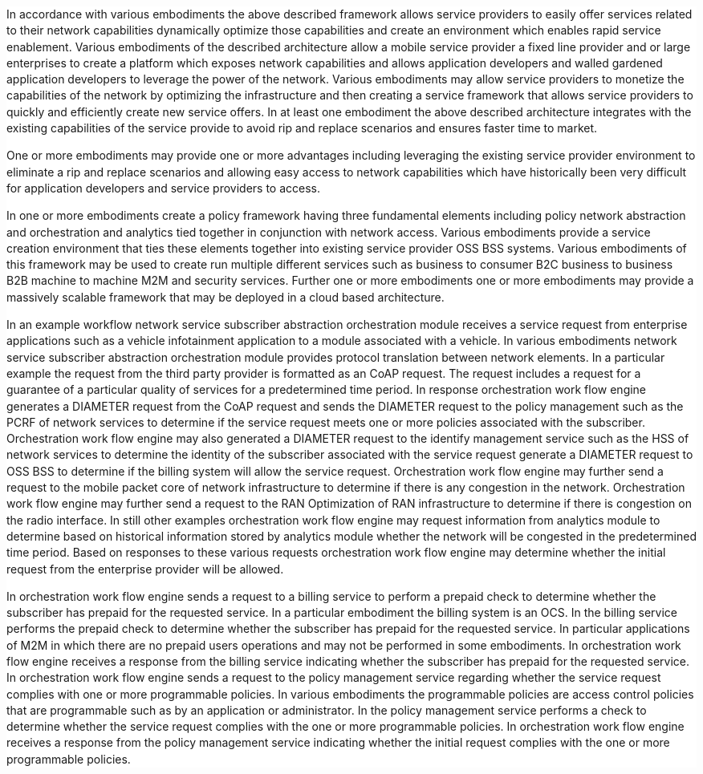In accordance with various embodiments the above described framework allows service providers to easily offer services related to their network capabilities dynamically optimize those capabilities and create an environment which enables rapid service enablement. Various embodiments of the described architecture allow a mobile service provider a fixed line provider and or large enterprises to create a platform which exposes network capabilities and allows application developers and walled gardened application developers to leverage the power of the network. Various embodiments may allow service providers to monetize the capabilities of the network by optimizing the infrastructure and then creating a service framework that allows service providers to quickly and efficiently create new service offers. In at least one embodiment the above described architecture integrates with the existing capabilities of the service provide to avoid rip and replace scenarios and ensures faster time to market.

One or more embodiments may provide one or more advantages including leveraging the existing service provider environment to eliminate a rip and replace scenarios and allowing easy access to network capabilities which have historically been very difficult for application developers and service providers to access.

In one or more embodiments create a policy framework having three fundamental elements including policy network abstraction and orchestration and analytics tied together in conjunction with network access. Various embodiments provide a service creation environment that ties these elements together into existing service provider OSS BSS systems. Various embodiments of this framework may be used to create run multiple different services such as business to consumer B2C business to business B2B machine to machine M2M and security services. Further one or more embodiments one or more embodiments may provide a massively scalable framework that may be deployed in a cloud based architecture.

In an example workflow network service subscriber abstraction orchestration module receives a service request from enterprise applications such as a vehicle infotainment application to a module associated with a vehicle. In various embodiments network service subscriber abstraction orchestration module provides protocol translation between network elements. In a particular example the request from the third party provider is formatted as an CoAP request. The request includes a request for a guarantee of a particular quality of services for a predetermined time period. In response orchestration work flow engine generates a DIAMETER request from the CoAP request and sends the DIAMETER request to the policy management such as the PCRF of network services to determine if the service request meets one or more policies associated with the subscriber. Orchestration work flow engine may also generated a DIAMETER request to the identify management service such as the HSS of network services to determine the identity of the subscriber associated with the service request generate a DIAMETER request to OSS BSS to determine if the billing system will allow the service request. Orchestration work flow engine may further send a request to the mobile packet core of network infrastructure to determine if there is any congestion in the network. Orchestration work flow engine may further send a request to the RAN Optimization of RAN infrastructure to determine if there is congestion on the radio interface. In still other examples orchestration work flow engine may request information from analytics module to determine based on historical information stored by analytics module whether the network will be congested in the predetermined time period. Based on responses to these various requests orchestration work flow engine may determine whether the initial request from the enterprise provider will be allowed.

In orchestration work flow engine sends a request to a billing service to perform a prepaid check to determine whether the subscriber has prepaid for the requested service. In a particular embodiment the billing system is an OCS. In the billing service performs the prepaid check to determine whether the subscriber has prepaid for the requested service. In particular applications of M2M in which there are no prepaid users operations and may not be performed in some embodiments. In orchestration work flow engine receives a response from the billing service indicating whether the subscriber has prepaid for the requested service. In orchestration work flow engine sends a request to the policy management service regarding whether the service request complies with one or more programmable policies. In various embodiments the programmable policies are access control policies that are programmable such as by an application or administrator. In the policy management service performs a check to determine whether the service request complies with the one or more programmable policies. In orchestration work flow engine receives a response from the policy management service indicating whether the initial request complies with the one or more programmable policies.

